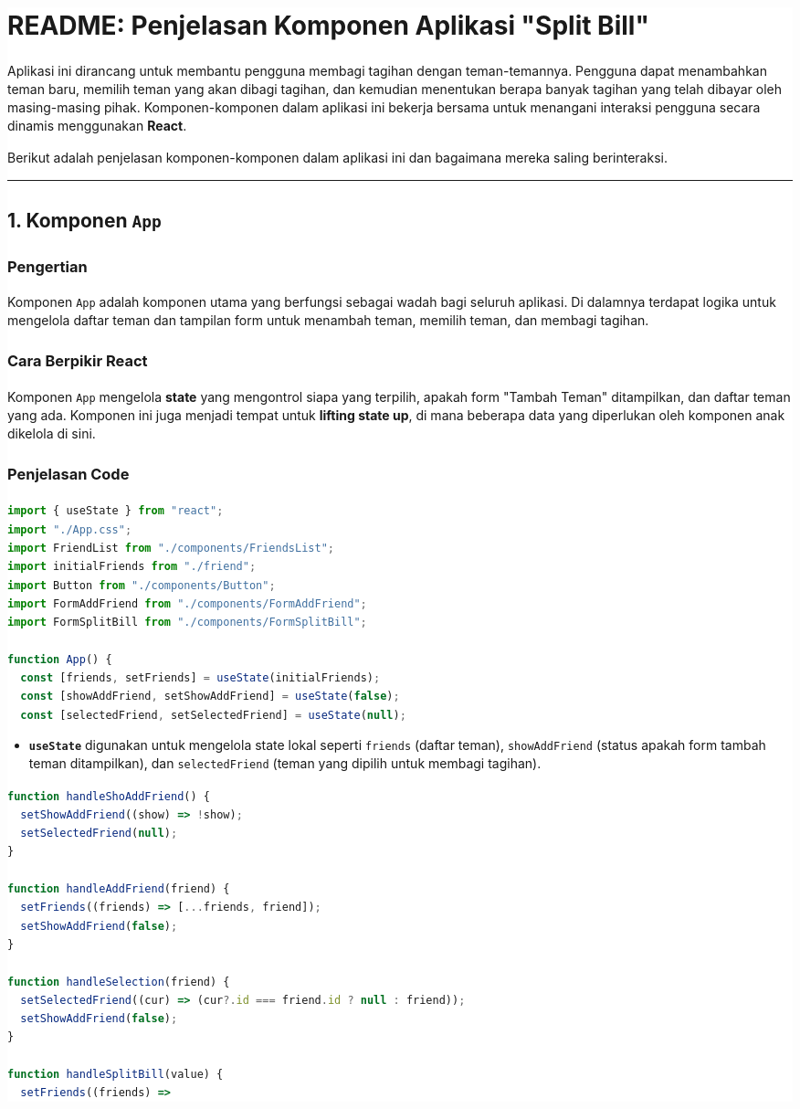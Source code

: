 # README: Penjelasan Komponen Aplikasi "Split Bill"

Aplikasi ini dirancang untuk membantu pengguna membagi tagihan dengan teman-temannya. Pengguna dapat menambahkan teman baru, memilih teman yang akan dibagi tagihan, dan kemudian menentukan berapa banyak tagihan yang telah dibayar oleh masing-masing pihak. Komponen-komponen dalam aplikasi ini bekerja bersama untuk menangani interaksi pengguna secara dinamis menggunakan **React**.

Berikut adalah penjelasan komponen-komponen dalam aplikasi ini dan bagaimana mereka saling berinteraksi.

---

## 1. **Komponen `App`**

### Pengertian

Komponen `App` adalah komponen utama yang berfungsi sebagai wadah bagi seluruh aplikasi. Di dalamnya terdapat logika untuk mengelola daftar teman dan tampilan form untuk menambah teman, memilih teman, dan membagi tagihan.

### Cara Berpikir React

Komponen `App` mengelola **state** yang mengontrol siapa yang terpilih, apakah form "Tambah Teman" ditampilkan, dan daftar teman yang ada. Komponen ini juga menjadi tempat untuk **lifting state up**, di mana beberapa data yang diperlukan oleh komponen anak dikelola di sini.

### Penjelasan Code

```javascript
import { useState } from "react";
import "./App.css";
import FriendList from "./components/FriendsList";
import initialFriends from "./friend";
import Button from "./components/Button";
import FormAddFriend from "./components/FormAddFriend";
import FormSplitBill from "./components/FormSplitBill";

function App() {
  const [friends, setFriends] = useState(initialFriends);
  const [showAddFriend, setShowAddFriend] = useState(false);
  const [selectedFriend, setSelectedFriend] = useState(null);
```

- **`useState`** digunakan untuk mengelola state lokal seperti `friends` (daftar teman), `showAddFriend` (status apakah form tambah teman ditampilkan), dan `selectedFriend` (teman yang dipilih untuk membagi tagihan).

```javascript
function handleShoAddFriend() {
  setShowAddFriend((show) => !show);
  setSelectedFriend(null);
}

function handleAddFriend(friend) {
  setFriends((friends) => [...friends, friend]);
  setShowAddFriend(false);
}

function handleSelection(friend) {
  setSelectedFriend((cur) => (cur?.id === friend.id ? null : friend));
  setShowAddFriend(false);
}

function handleSplitBill(value) {
  setFriends((friends) =>
```